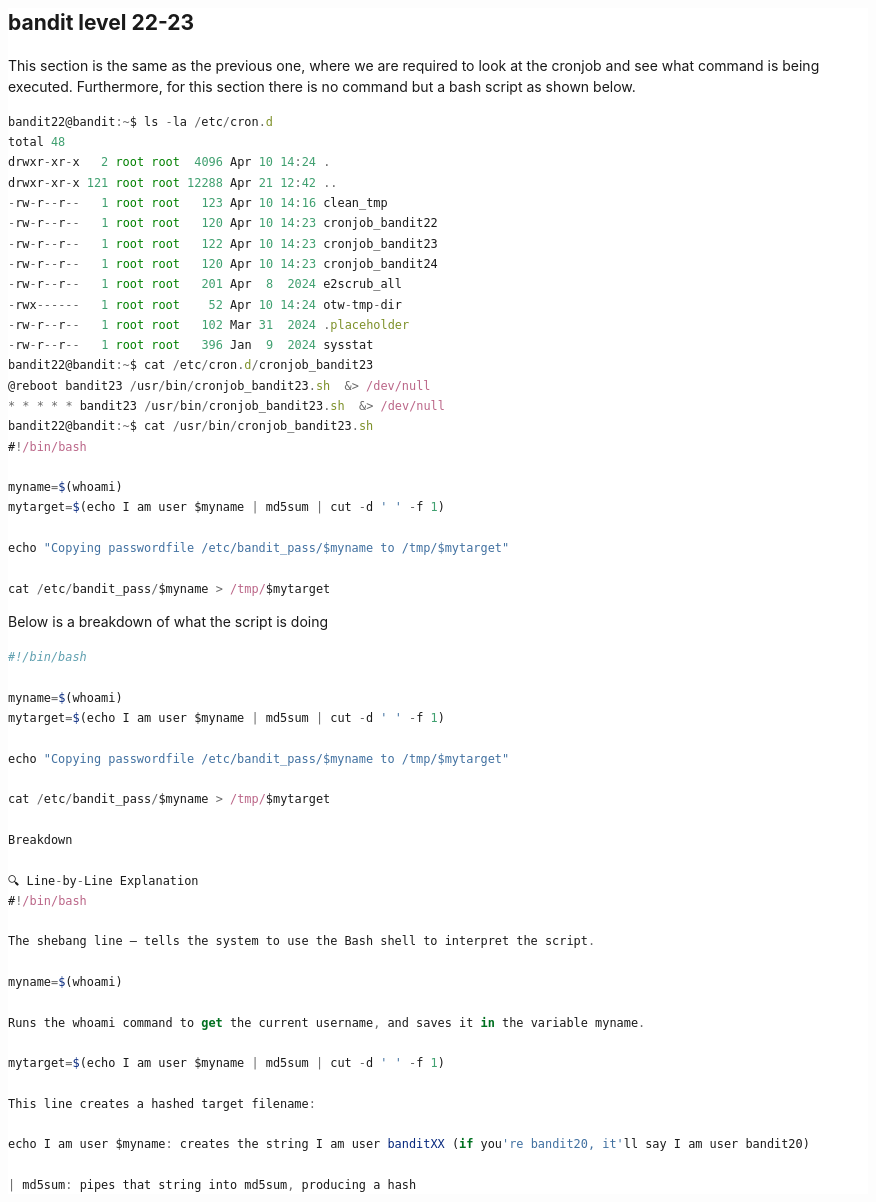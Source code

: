 ## bandit level 22-23

This section is the same as the previous one, where we are required to look at the cronjob and see what command is being executed. Furthermore, for this section there is no command but a bash script as shown below.

```jsx
bandit22@bandit:~$ ls -la /etc/cron.d
total 48
drwxr-xr-x   2 root root  4096 Apr 10 14:24 .
drwxr-xr-x 121 root root 12288 Apr 21 12:42 ..
-rw-r--r--   1 root root   123 Apr 10 14:16 clean_tmp
-rw-r--r--   1 root root   120 Apr 10 14:23 cronjob_bandit22
-rw-r--r--   1 root root   122 Apr 10 14:23 cronjob_bandit23
-rw-r--r--   1 root root   120 Apr 10 14:23 cronjob_bandit24
-rw-r--r--   1 root root   201 Apr  8  2024 e2scrub_all
-rwx------   1 root root    52 Apr 10 14:24 otw-tmp-dir
-rw-r--r--   1 root root   102 Mar 31  2024 .placeholder
-rw-r--r--   1 root root   396 Jan  9  2024 sysstat
bandit22@bandit:~$ cat /etc/cron.d/cronjob_bandit23
@reboot bandit23 /usr/bin/cronjob_bandit23.sh  &> /dev/null
* * * * * bandit23 /usr/bin/cronjob_bandit23.sh  &> /dev/null
bandit22@bandit:~$ cat /usr/bin/cronjob_bandit23.sh
#!/bin/bash

myname=$(whoami)
mytarget=$(echo I am user $myname | md5sum | cut -d ' ' -f 1)

echo "Copying passwordfile /etc/bandit_pass/$myname to /tmp/$mytarget"

cat /etc/bandit_pass/$myname > /tmp/$mytarget
```

Below is a breakdown of what the script is doing

```jsx
#!/bin/bash

myname=$(whoami)
mytarget=$(echo I am user $myname | md5sum | cut -d ' ' -f 1)

echo "Copying passwordfile /etc/bandit_pass/$myname to /tmp/$mytarget"

cat /etc/bandit_pass/$myname > /tmp/$mytarget

Breakdown

🔍 Line-by-Line Explanation
#!/bin/bash

The shebang line — tells the system to use the Bash shell to interpret the script.

myname=$(whoami)

Runs the whoami command to get the current username, and saves it in the variable myname.

mytarget=$(echo I am user $myname | md5sum | cut -d ' ' -f 1)

This line creates a hashed target filename:

echo I am user $myname: creates the string I am user banditXX (if you're bandit20, it'll say I am user bandit20)

| md5sum: pipes that string into md5sum, producing a hash

```